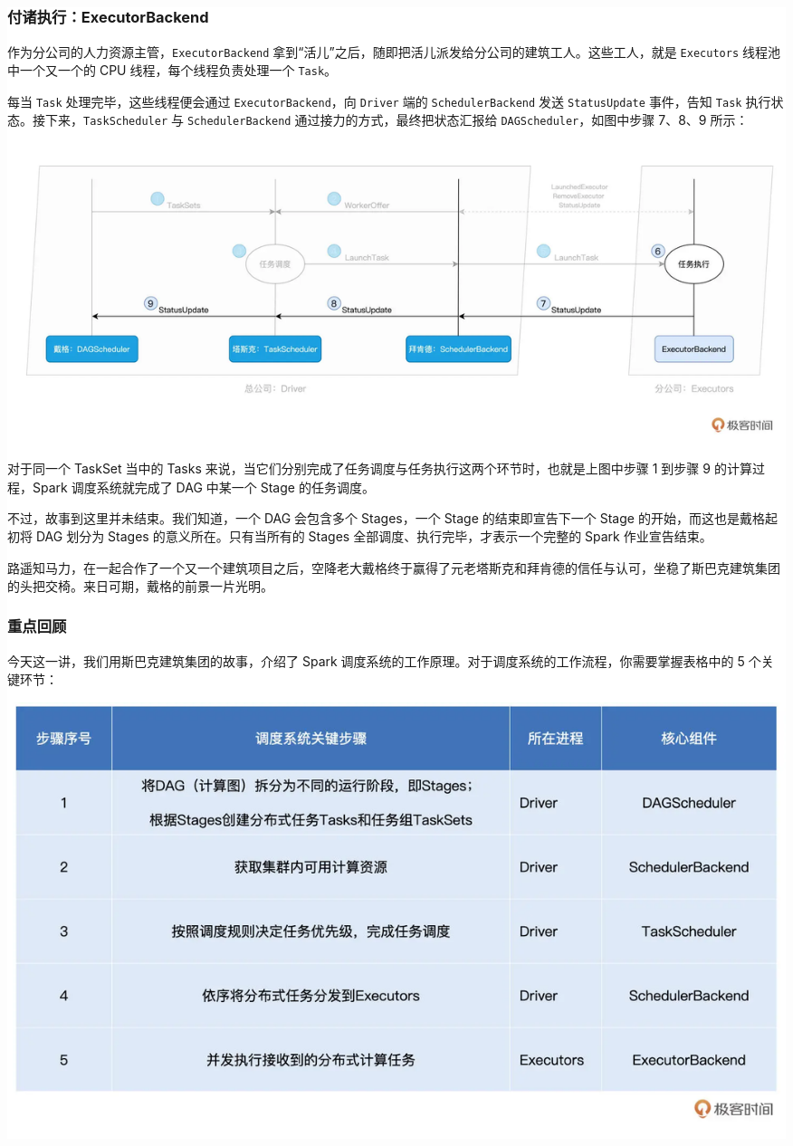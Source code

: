 ### 付诸执行：ExecutorBackend

作为分公司的人力资源主管，`ExecutorBackend` 拿到“活儿”之后，随即把活儿派发给分公司的建筑工人。这些工人，就是 `Executors` 线程池中一个又一个的 CPU 线程，每个线程负责处理一个 `Task`。

每当 `Task` 处理完毕，这些线程便会通过 `ExecutorBackend`，向 `Driver` 端的 `SchedulerBackend` 发送 `StatusUpdate` 事件，告知 `Task` 执行状态。接下来，`TaskScheduler` 与 `SchedulerBackend` 通过接力的方式，最终把状态汇报给 `DAGScheduler`，如图中步骤 7、8、9 所示：

![Spark调度系统全局视角：任务分发与执行](images/c92eca7d5de4c72d478183b187322da9.webp)

对于同一个 TaskSet 当中的 Tasks 来说，当它们分别完成了任务调度与任务执行这两个环节时，也就是上图中步骤 1 到步骤 9 的计算过程，Spark 调度系统就完成了 DAG 中某一个 Stage 的任务调度。

不过，故事到这里并未结束。我们知道，一个 DAG 会包含多个 Stages，一个 Stage 的结束即宣告下一个 Stage 的开始，而这也是戴格起初将 DAG 划分为 Stages 的意义所在。只有当所有的 Stages 全部调度、执行完毕，才表示一个完整的 Spark 作业宣告结束。

路遥知马力，在一起合作了一个又一个建筑项目之后，空降老大戴格终于赢得了元老塔斯克和拜肯德的信任与认可，坐稳了斯巴克建筑集团的头把交椅。来日可期，戴格的前景一片光明。

### 重点回顾

今天这一讲，我们用斯巴克建筑集团的故事，介绍了 Spark 调度系统的工作原理。对于调度系统的工作流程，你需要掌握表格中的 5 个关键环节：

![Spark调度系统的工作流程](images/e743cf687bb02bfec8c6ffebbe7d4a1e.webp)
